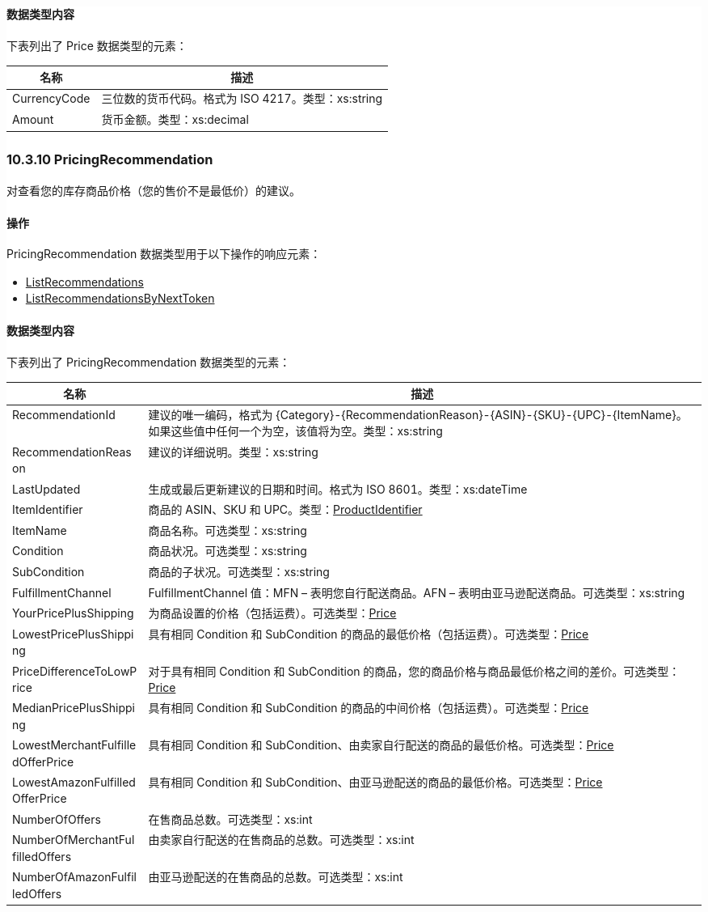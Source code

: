 #### 数据类型内容

下表列出了 Price 数据类型的元素：

| 名称         | 描述                                               |
| ------------ | -------------------------------------------------- |
| CurrencyCode | 三位数的货币代码。格式为 ISO 4217。类型：xs:string |
| Amount       | 货币金额。类型：xs:decimal                         |

### 10.3.10 PricingRecommendation

对查看您的库存商品价格（您的售价不是最低价）的建议。

#### 操作

PricingRecommendation 数据类型用于以下操作的响应元素：

* [ListRecommendations](http://docs.developer.amazonservices.com/zh_CN/recommendations/Recommendations_ListRecommendations.html)
* [ListRecommendationsByNextToken](http://docs.developer.amazonservices.com/zh_CN/recommendations/Recommendations_ListRecommendationsByNextToken.html)

#### 数据类型内容

下表列出了 PricingRecommendation 数据类型的元素：

| 名称                              | 描述                                                         |
| --------------------------------- | ------------------------------------------------------------ |
| RecommendationId                  | 建议的唯一编码，格式为 {Category}-{RecommendationReason}-{ASIN}-{SKU}-{UPC}-{ItemName}。如果这些值中任何一个为空，该值将为空。类型：xs:string |
| RecommendationReason              | 建议的详细说明。类型：xs:string                              |
| LastUpdated                       | 生成或最后更新建议的日期和时间。格式为 ISO 8601。类型：xs:dateTime |
| ItemIdentifier                    | 商品的 ASIN、SKU 和 UPC。类型：[ProductIdentifier](http://docs.developer.amazonservices.com/zh_CN/recommendations/Recommendations_Datatypes.html#ProductIdentifier) |
| ItemName                          | 商品名称。可选类型：xs:string                                |
| Condition                         | 商品状况。可选类型：xs:string                                |
| SubCondition                      | 商品的子状况。可选类型：xs:string                            |
| FulfillmentChannel                | FulfillmentChannel 值：MFN – 表明您自行配送商品。AFN – 表明由亚马逊配送商品。可选类型：xs:string |
| YourPricePlusShipping             | 为商品设置的价格（包括运费）。可选类型：[Price](http://docs.developer.amazonservices.com/zh_CN/recommendations/Recommendations_Datatypes.html#Price) |
| LowestPricePlusShipping           | 具有相同 Condition 和 SubCondition 的商品的最低价格（包括运费）。可选类型：[Price](http://docs.developer.amazonservices.com/zh_CN/recommendations/Recommendations_Datatypes.html#Price) |
| PriceDifferenceToLowPrice         | 对于具有相同 Condition 和 SubCondition 的商品，您的商品价格与商品最低价格之间的差价。可选类型：[Price](http://docs.developer.amazonservices.com/zh_CN/recommendations/Recommendations_Datatypes.html#Price) |
| MedianPricePlusShipping           | 具有相同 Condition 和 SubCondition 的商品的中间价格（包括运费）。可选类型：[Price](http://docs.developer.amazonservices.com/zh_CN/recommendations/Recommendations_Datatypes.html#Price) |
| LowestMerchantFulfilledOfferPrice | 具有相同 Condition 和 SubCondition、由卖家自行配送的商品的最低价格。可选类型：[Price](http://docs.developer.amazonservices.com/zh_CN/recommendations/Recommendations_Datatypes.html#Price) |
| LowestAmazonFulfilledOfferPrice   | 具有相同 Condition 和 SubCondition、由亚马逊配送的商品的最低价格。可选类型：[Price](http://docs.developer.amazonservices.com/zh_CN/recommendations/Recommendations_Datatypes.html#Price) |
| NumberOfOffers                    | 在售商品总数。可选类型：xs:int                               |
| NumberOfMerchantFulfilledOffers   | 由卖家自行配送的在售商品的总数。可选类型：xs:int             |
| NumberOfAmazonFulfilledOffers     | 由亚马逊配送的在售商品的总数。可选类型：xs:int               |
